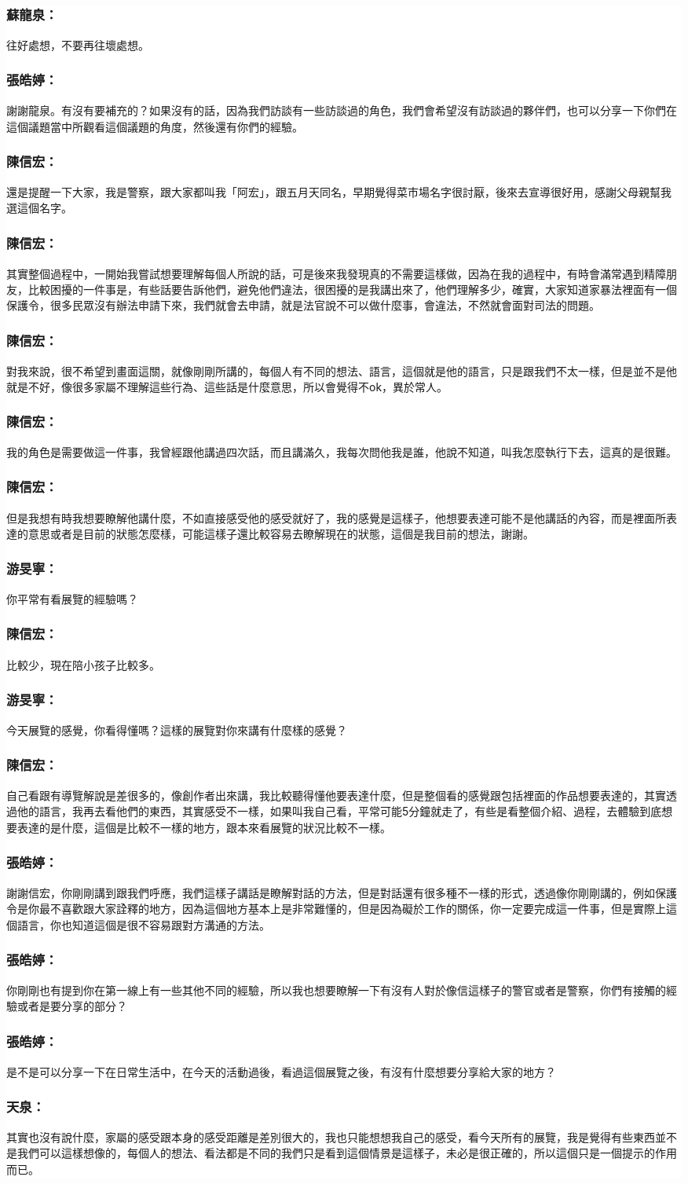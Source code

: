 ### 蘇龍泉：
往好處想，不要再往壞處想。

### 張皓婷：
謝謝龍泉。有沒有要補充的？如果沒有的話，因為我們訪談有一些訪談過的角色，我們會希望沒有訪談過的夥伴們，也可以分享一下你們在這個議題當中所觀看這個議題的角度，然後還有你們的經驗。

### 陳信宏：
還是提醒一下大家，我是警察，跟大家都叫我「阿宏」，跟五月天同名，早期覺得菜市場名字很討厭，後來去宣導很好用，感謝父母親幫我選這個名字。

### 陳信宏：
其實整個過程中，一開始我嘗試想要理解每個人所說的話，可是後來我發現真的不需要這樣做，因為在我的過程中，有時會滿常遇到精障朋友，比較困擾的一件事是，有些話要告訴他們，避免他們違法，很困擾的是我講出來了，他們理解多少，確實，大家知道家暴法裡面有一個保護令，很多民眾沒有辦法申請下來，我們就會去申請，就是法官說不可以做什麼事，會違法，不然就會面對司法的問題。

### 陳信宏：
對我來說，很不希望到畫面這關，就像剛剛所講的，每個人有不同的想法、語言，這個就是他的語言，只是跟我們不太一樣，但是並不是他就是不好，像很多家屬不理解這些行為、這些話是什麼意思，所以會覺得不ok，異於常人。

### 陳信宏：
我的角色是需要做這一件事，我曾經跟他講過四次話，而且講滿久，我每次問他我是誰，他說不知道，叫我怎麼執行下去，這真的是很難。

### 陳信宏：
但是我想有時我想要瞭解他講什麼，不如直接感受他的感受就好了，我的感覺是這樣子，他想要表達可能不是他講話的內容，而是裡面所表達的意思或者是目前的狀態怎麼樣，可能這樣子還比較容易去瞭解現在的狀態，這個是我目前的想法，謝謝。

### 游旻寧：
你平常有看展覽的經驗嗎？

### 陳信宏：
比較少，現在陪小孩子比較多。

### 游旻寧：
今天展覽的感覺，你看得懂嗎？這樣的展覽對你來講有什麼樣的感覺？

### 陳信宏：
自己看跟有導覽解說是差很多的，像創作者出來講，我比較聽得懂他要表達什麼，但是整個看的感覺跟包括裡面的作品想要表達的，其實透過他的語言，我再去看他們的東西，其實感受不一樣，如果叫我自己看，平常可能5分鐘就走了，有些是看整個介紹、過程，去體驗到底想要表達的是什麼，這個是比較不一樣的地方，跟本來看展覽的狀況比較不一樣。

### 張皓婷：
謝謝信宏，你剛剛講到跟我們呼應，我們這樣子講話是瞭解對話的方法，但是對話還有很多種不一樣的形式，透過像你剛剛講的，例如保護令是你最不喜歡跟大家詮釋的地方，因為這個地方基本上是非常難懂的，但是因為礙於工作的關係，你一定要完成這一件事，但是實際上這個語言，你也知道這個是很不容易跟對方溝通的方法。

### 張皓婷：
你剛剛也有提到你在第一線上有一些其他不同的經驗，所以我也想要瞭解一下有沒有人對於像信這樣子的警官或者是警察，你們有接觸的經驗或者是要分享的部分？

### 張皓婷：
是不是可以分享一下在日常生活中，在今天的活動過後，看過這個展覽之後，有沒有什麼想要分享給大家的地方？

### 天泉：
其實也沒有說什麼，家屬的感受跟本身的感受距離是差別很大的，我也只能想想我自己的感受，看今天所有的展覽，我是覺得有些東西並不是我們可以這樣想像的，每個人的想法、看法都是不同的我們只是看到這個情景是這樣子，未必是很正確的，所以這個只是一個提示的作用而已。
